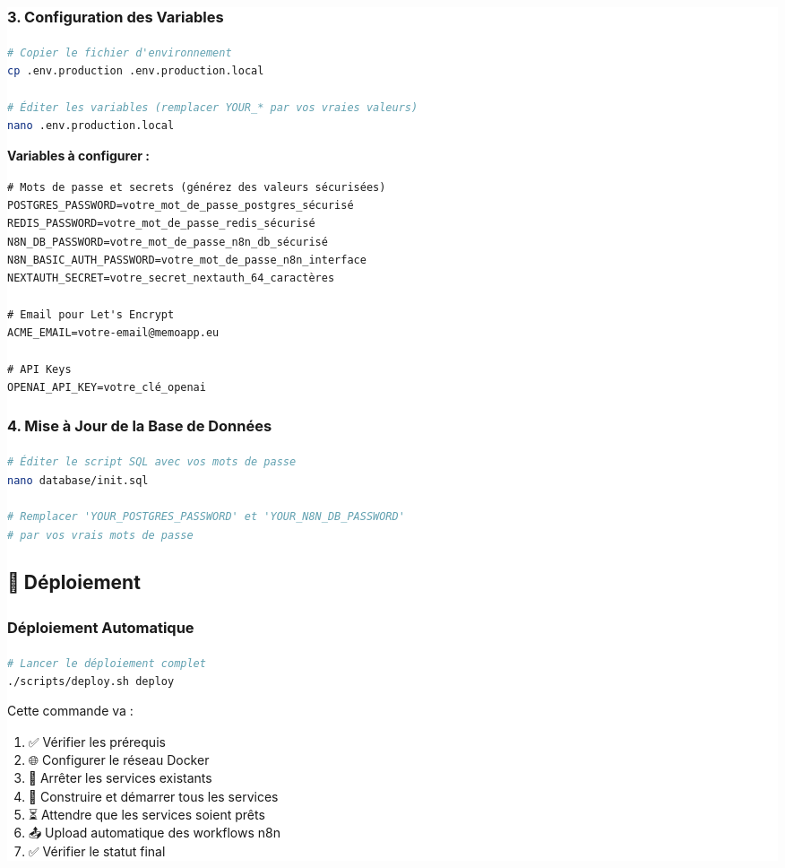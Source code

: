 ### 3. Configuration des Variables

```bash
# Copier le fichier d'environnement
cp .env.production .env.production.local

# Éditer les variables (remplacer YOUR_* par vos vraies valeurs)
nano .env.production.local
```

**Variables à configurer :**
```env
# Mots de passe et secrets (générez des valeurs sécurisées)
POSTGRES_PASSWORD=votre_mot_de_passe_postgres_sécurisé
REDIS_PASSWORD=votre_mot_de_passe_redis_sécurisé
N8N_DB_PASSWORD=votre_mot_de_passe_n8n_db_sécurisé
N8N_BASIC_AUTH_PASSWORD=votre_mot_de_passe_n8n_interface
NEXTAUTH_SECRET=votre_secret_nextauth_64_caractères

# Email pour Let's Encrypt
ACME_EMAIL=votre-email@memoapp.eu

# API Keys
OPENAI_API_KEY=votre_clé_openai
```

### 4. Mise à Jour de la Base de Données

```bash
# Éditer le script SQL avec vos mots de passe
nano database/init.sql

# Remplacer 'YOUR_POSTGRES_PASSWORD' et 'YOUR_N8N_DB_PASSWORD'
# par vos vrais mots de passe
```

## 🚀 Déploiement

### Déploiement Automatique

```bash
# Lancer le déploiement complet
./scripts/deploy.sh deploy
```

Cette commande va :
1. ✅ Vérifier les prérequis
2. 🌐 Configurer le réseau Docker
3. 🛑 Arrêter les services existants
4. 🚀 Construire et démarrer tous les services
5. ⏳ Attendre que les services soient prêts
6. 📤 Upload automatique des workflows n8n
7. ✅ Vérifier le statut final
